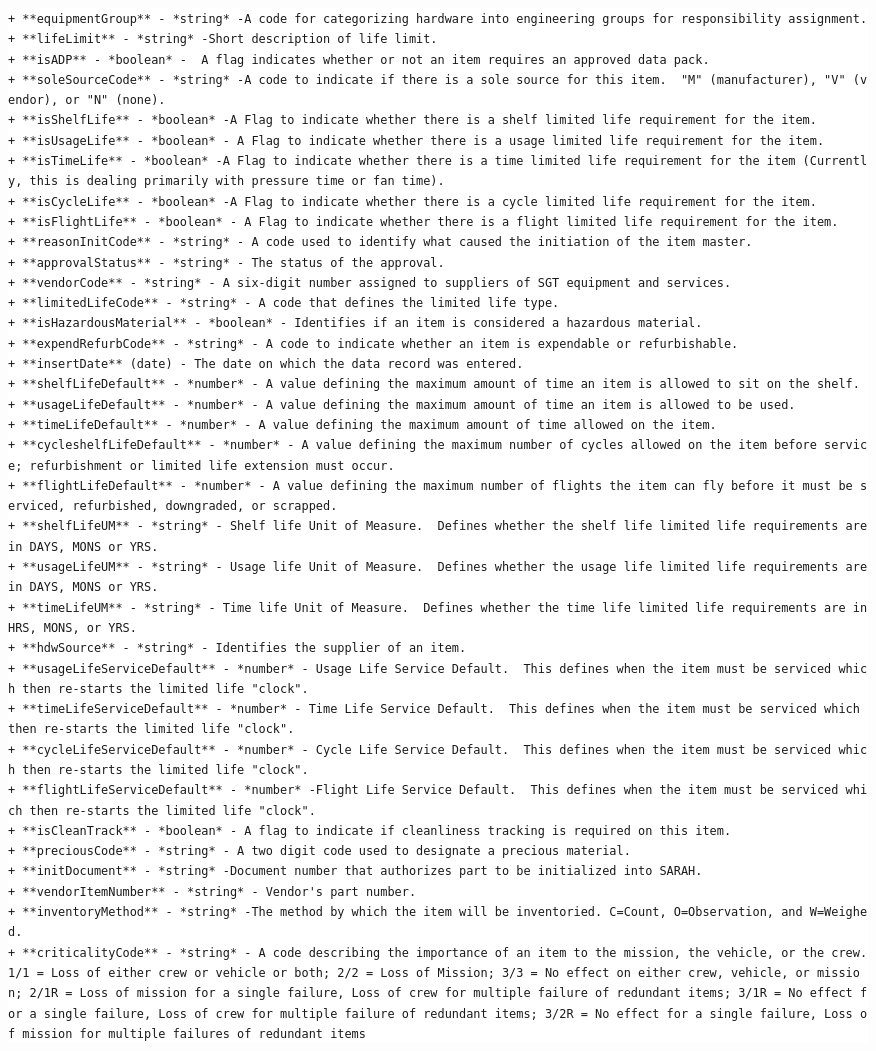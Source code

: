     + **equipmentGroup** - *string* -A code for categorizing hardware into engineering groups for responsibility assignment.
    + **lifeLimit** - *string* -Short description of life limit.
    + **isADP** - *boolean* -  A flag indicates whether or not an item requires an approved data pack.
    + **soleSourceCode** - *string* -A code to indicate if there is a sole source for this item.  "M" (manufacturer), "V" (vendor), or "N" (none). 
    + **isShelfLife** - *boolean* -A Flag to indicate whether there is a shelf limited life requirement for the item.
    + **isUsageLife** - *boolean* - A Flag to indicate whether there is a usage limited life requirement for the item.
    + **isTimeLife** - *boolean* -A Flag to indicate whether there is a time limited life requirement for the item (Currently, this is dealing primarily with pressure time or fan time).
    + **isCycleLife** - *boolean* -A Flag to indicate whether there is a cycle limited life requirement for the item.
    + **isFlightLife** - *boolean* - A Flag to indicate whether there is a flight limited life requirement for the item.  
    + **reasonInitCode** - *string* - A code used to identify what caused the initiation of the item master.
    + **approvalStatus** - *string* - The status of the approval.
    + **vendorCode** - *string* - A six-digit number assigned to suppliers of SGT equipment and services.
    + **limitedLifeCode** - *string* - A code that defines the limited life type.
    + **isHazardousMaterial** - *boolean* - Identifies if an item is considered a hazardous material. 
    + **expendRefurbCode** - *string* - A code to indicate whether an item is expendable or refurbishable.
    + **insertDate** (date) - The date on which the data record was entered.
    + **shelfLifeDefault** - *number* - A value defining the maximum amount of time an item is allowed to sit on the shelf. 
    + **usageLifeDefault** - *number* - A value defining the maximum amount of time an item is allowed to be used.  
    + **timeLifeDefault** - *number* - A value defining the maximum amount of time allowed on the item.  
    + **cycleshelfLifeDefault** - *number* - A value defining the maximum number of cycles allowed on the item before service; refurbishment or limited life extension must occur. 
    + **flightLifeDefault** - *number* - A value defining the maximum number of flights the item can fly before it must be serviced, refurbished, downgraded, or scrapped.  
    + **shelfLifeUM** - *string* - Shelf life Unit of Measure.  Defines whether the shelf life limited life requirements are in DAYS, MONS or YRS. 
    + **usageLifeUM** - *string* - Usage life Unit of Measure.  Defines whether the usage life limited life requirements are in DAYS, MONS or YRS.
    + **timeLifeUM** - *string* - Time life Unit of Measure.  Defines whether the time life limited life requirements are in HRS, MONS, or YRS.
    + **hdwSource** - *string* - Identifies the supplier of an item.
    + **usageLifeServiceDefault** - *number* - Usage Life Service Default.  This defines when the item must be serviced which then re-starts the limited life "clock". 
    + **timeLifeServiceDefault** - *number* - Time Life Service Default.  This defines when the item must be serviced which then re-starts the limited life "clock".
    + **cycleLifeServiceDefault** - *number* - Cycle Life Service Default.  This defines when the item must be serviced which then re-starts the limited life "clock".
    + **flightLifeServiceDefault** - *number* -Flight Life Service Default.  This defines when the item must be serviced which then re-starts the limited life "clock".
    + **isCleanTrack** - *boolean* - A flag to indicate if cleanliness tracking is required on this item.
    + **preciousCode** - *string* - A two digit code used to designate a precious material.
    + **initDocument** - *string* -Document number that authorizes part to be initialized into SARAH.
    + **vendorItemNumber** - *string* - Vendor's part number.
    + **inventoryMethod** - *string* -The method by which the item will be inventoried. C=Count, O=Observation, and W=Weighed.
    + **criticalityCode** - *string* - A code describing the importance of an item to the mission, the vehicle, or the crew.  1/1 = Loss of either crew or vehicle or both; 2/2 = Loss of Mission; 3/3 = No effect on either crew, vehicle, or mission; 2/1R = Loss of mission for a single failure, Loss of crew for multiple failure of redundant items; 3/1R = No effect for a single failure, Loss of crew for multiple failure of redundant items; 3/2R = No effect for a single failure, Loss of mission for multiple failures of redundant items